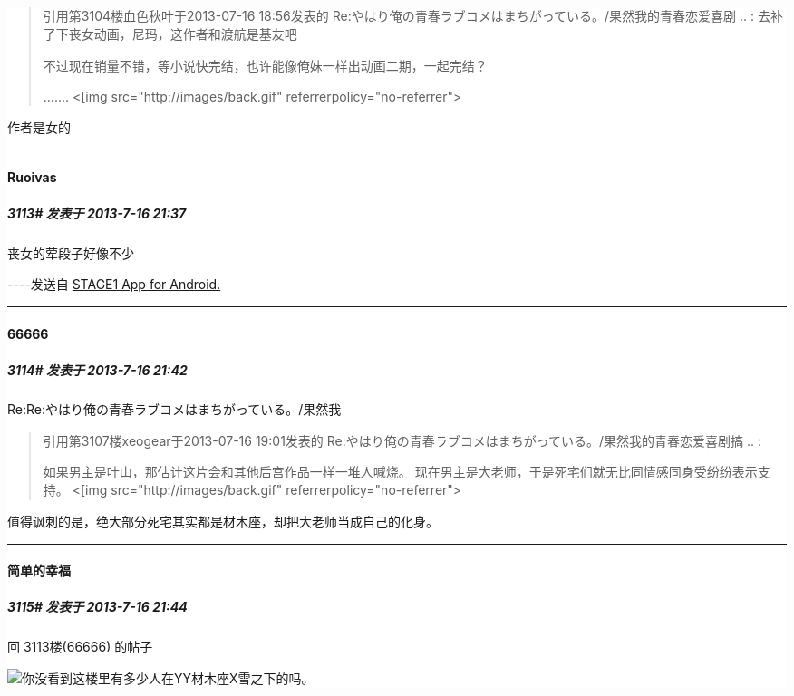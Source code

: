 <blockquote>引用第3104楼血色秋叶于2013-07-16 18:56发表的 Re:やはり俺の青春ラブコメはまちがっている。/果然我的青春恋爱喜剧 .. :
去补了下丧女动画，尼玛，这作者和渡航是基友吧


不过现在销量不错，等小说快完结，也许能像俺妹一样出动画二期，一起完结？

....... <[img src="http://images/back.gif" referrerpolicy="no-referrer"></blockquote>作者是女的







*****

####  Ruoivas  
##### 3113#       发表于 2013-7-16 21:37




丧女的荤段子好像不少

----发送自 [STAGE1 App for Android.](http://stage1.5j4m.com)







*****

####  66666  
##### 3114#       发表于 2013-7-16 21:42

Re:Re:やはり俺の青春ラブコメはまちがっている。/果然我


<blockquote>引用第3107楼xeogear于2013-07-16 19:01发表的 Re:やはり俺の青春ラブコメはまちがっている。/果然我的青春恋爱喜剧搞 .. :

如果男主是叶山，那估计这片会和其他后宫作品一样一堆人喊烧。
现在男主是大老师，于是死宅们就无比同情感同身受纷纷表示支持。
<[img src="http://images/back.gif" referrerpolicy="no-referrer"></blockquote>

值得讽刺的是，绝大部分死宅其实都是材木座，却把大老师当成自己的化身。







*****

####  简单的幸福  
##### 3115#       发表于 2013-7-16 21:44

回 3113楼(66666) 的帖子


<img src="https://static.saraba1st.com/image/smiley/face/180.gif" referrerpolicy="no-referrer">你没看到这楼里有多少人在YY材木座X雪之下的吗。




